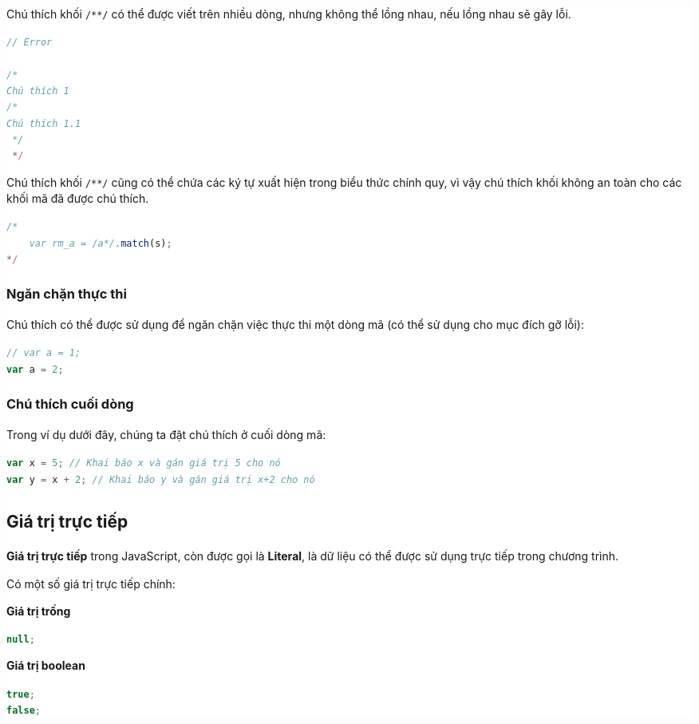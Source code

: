 Chú thích khối `/**/` có thể được viết trên nhiều dòng, nhưng không thể lồng nhau, nếu lồng nhau sẽ gây lỗi.

```js
// Error

/*
Chú thích 1
/*
Chú thích 1.1
 */
 */
```

Chú thích khối `/**/` cũng có thể chứa các ký tự xuất hiện trong biểu thức chính quy, vì vậy chú thích khối không an toàn cho các khối mã đã được chú thích.

```js
/*  
    var rm_a = /a*/.match(s);  
*/
```

### Ngăn chặn thực thi

Chú thích có thể được sử dụng để ngăn chặn việc thực thi một dòng mã (có thể sử dụng cho mục đích gỡ lỗi):

```js
// var a = 1;
var a = 2;
```

### Chú thích cuối dòng

Trong ví dụ dưới đây, chúng ta đặt chú thích ở cuối dòng mã:

```js
var x = 5; // Khai báo x và gán giá trị 5 cho nó
var y = x + 2; // Khai báo y và gán giá trị x+2 cho nó
```

## Giá trị trực tiếp

**Giá trị trực tiếp** trong JavaScript, còn được gọi là **Literal**, là dữ liệu có thể được sử dụng trực tiếp trong chương trình.

Có một số giá trị trực tiếp chính:

**Giá trị trống**

```js
null;
```

**Giá trị boolean**

```js
true;
false;
```
